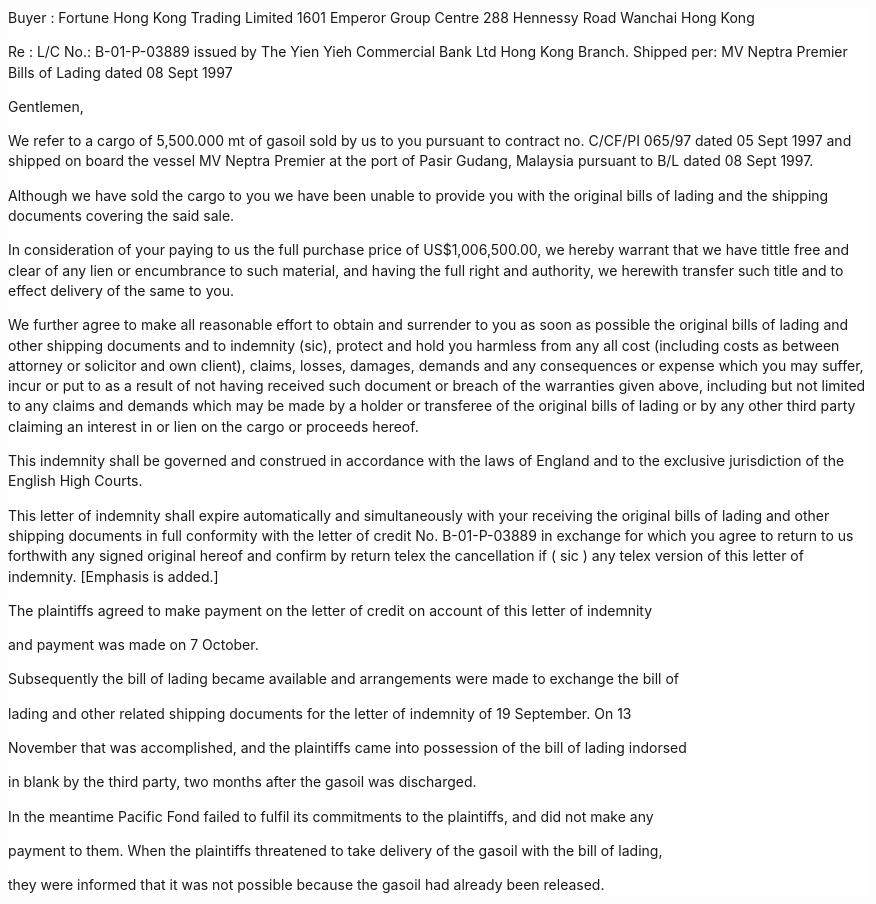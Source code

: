 Buyer : Fortune Hong Kong Trading Limited 1601 Emperor Group Centre 288 Hennessy Road Wanchai Hong Kong 

Re : L/C No.: B-01-P-03889 issued by The Yien Yieh Commercial Bank Ltd Hong Kong Branch. Shipped per: MV Neptra Premier Bills of Lading dated 08 Sept 1997 

 Gentlemen, 

 We refer to a cargo of 5,500.000 mt of gasoil sold by us to you pursuant to contract no. C/CF/PI 065/97 dated 05 Sept 1997 and shipped on board the vessel MV Neptra Premier at the port of Pasir Gudang, Malaysia pursuant to B/L dated 08 Sept 1997. 

 Although we have sold the cargo to you we have been unable to provide you with the original bills of lading and the shipping documents covering the said sale. 

 In consideration of your paying to us the full purchase price of US$1,006,500.00, we hereby warrant that we have tittle free and clear of any lien or encumbrance to such material, and having the full right and authority, we herewith transfer such title and to effect delivery of the same to you. 

 We further agree to make all reasonable effort to obtain and surrender to you as soon as possible the original bills of lading and other shipping documents and to indemnity (sic), protect and hold you harmless from any all cost (including costs as between attorney or solicitor and own client), claims, losses, damages, demands and any consequences or expense which you may suffer, incur or put to as a result of not having received such document or breach of the warranties given above, including but not limited to any claims and demands which may be made by a holder or transferee of the original bills of lading or by any other third party claiming an interest in or lien on the cargo or proceeds hereof. 

 This indemnity shall be governed and construed in accordance with the laws of England and to the exclusive jurisdiction of the English High Courts. 


 This letter of indemnity shall expire automatically and simultaneously with your receiving the original bills of lading and other shipping documents in full conformity with the letter of credit No. B-01-P-03889 in exchange for which you agree to return to us forthwith any signed original hereof and confirm by return telex the cancellation if ( sic ) any telex version of this letter of indemnity. [Emphasis is added.] 

The plaintiffs agreed to make payment on the letter of credit on account of this letter of indemnity 

and payment was made on 7 October. 

Subsequently the bill of lading became available and arrangements were made to exchange the bill of 

lading and other related shipping documents for the letter of indemnity of 19 September. On 13 

November that was accomplished, and the plaintiffs came into possession of the bill of lading indorsed 

in blank by the third party, two months after the gasoil was discharged. 

In the meantime Pacific Fond failed to fulfil its commitments to the plaintiffs, and did not make any 

payment to them. When the plaintiffs threatened to take delivery of the gasoil with the bill of lading, 

they were informed that it was not possible because the gasoil had already been released. 
